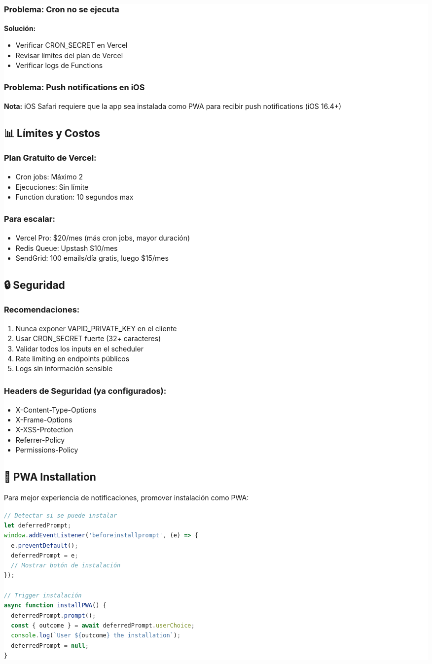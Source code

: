 ### Problema: Cron no se ejecuta
**Solución:**
- Verificar CRON_SECRET en Vercel
- Revisar límites del plan de Vercel
- Verificar logs de Functions

### Problema: Push notifications en iOS
**Nota:** iOS Safari requiere que la app sea instalada como PWA para recibir push notifications (iOS 16.4+)

## 📊 Límites y Costos

### Plan Gratuito de Vercel:
- Cron jobs: Máximo 2
- Ejecuciones: Sin límite
- Function duration: 10 segundos max

### Para escalar:
- Vercel Pro: $20/mes (más cron jobs, mayor duración)
- Redis Queue: Upstash $10/mes
- SendGrid: 100 emails/día gratis, luego $15/mes

## 🔒 Seguridad

### Recomendaciones:
1. Nunca exponer VAPID_PRIVATE_KEY en el cliente
2. Usar CRON_SECRET fuerte (32+ caracteres)
3. Validar todos los inputs en el scheduler
4. Rate limiting en endpoints públicos
5. Logs sin información sensible

### Headers de Seguridad (ya configurados):
- X-Content-Type-Options
- X-Frame-Options
- X-XSS-Protection
- Referrer-Policy
- Permissions-Policy

## 📱 PWA Installation

Para mejor experiencia de notificaciones, promover instalación como PWA:

```javascript
// Detectar si se puede instalar
let deferredPrompt;
window.addEventListener('beforeinstallprompt', (e) => {
  e.preventDefault();
  deferredPrompt = e;
  // Mostrar botón de instalación
});

// Trigger instalación
async function installPWA() {
  deferredPrompt.prompt();
  const { outcome } = await deferredPrompt.userChoice;
  console.log(`User ${outcome} the installation`);
  deferredPrompt = null;
}
```

